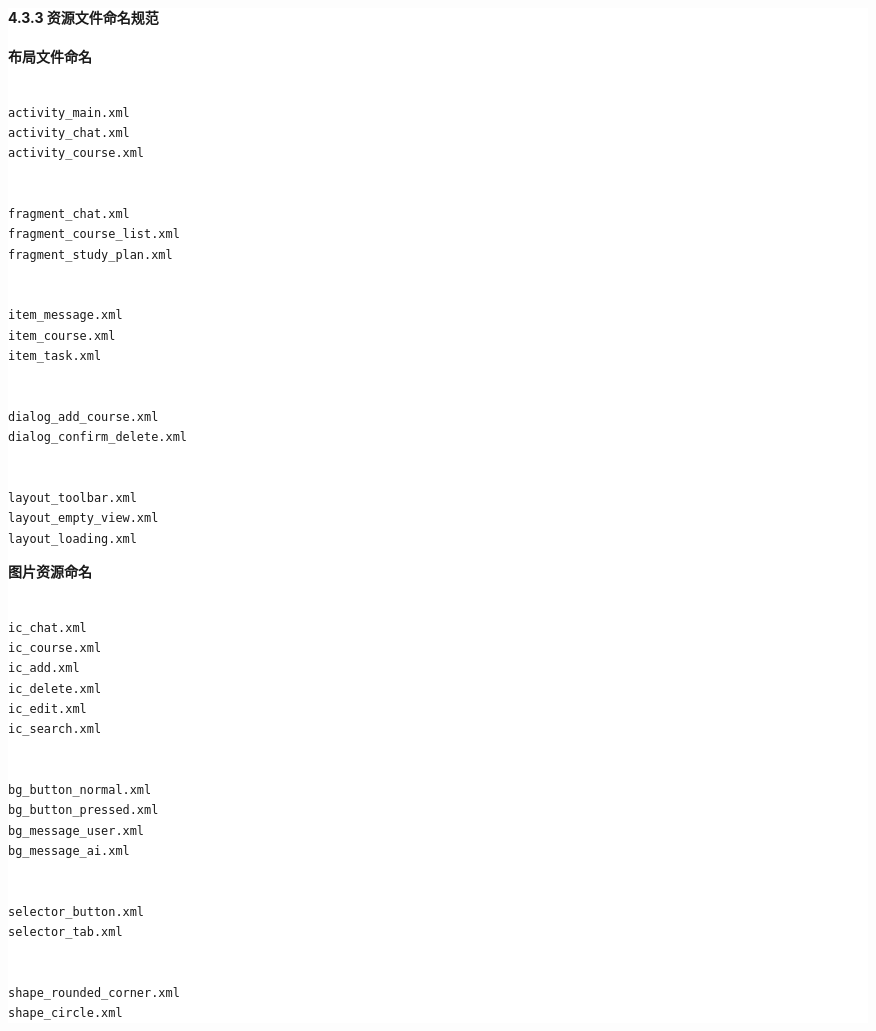 #### 4.3.3 资源文件命名规范

**布局文件命名**
```xml

activity_main.xml         
activity_chat.xml         
activity_course.xml       


fragment_chat.xml         
fragment_course_list.xml  
fragment_study_plan.xml   


item_message.xml          
item_course.xml           
item_task.xml             


dialog_add_course.xml     
dialog_confirm_delete.xml 


layout_toolbar.xml        
layout_empty_view.xml     
layout_loading.xml        
```

**图片资源命名**
```xml

ic_chat.xml               
ic_course.xml             
ic_add.xml                
ic_delete.xml             
ic_edit.xml               
ic_search.xml             


bg_button_normal.xml      
bg_button_pressed.xml     
bg_message_user.xml       
bg_message_ai.xml         


selector_button.xml       
selector_tab.xml          


shape_rounded_corner.xml  
shape_circle.xml          
```
